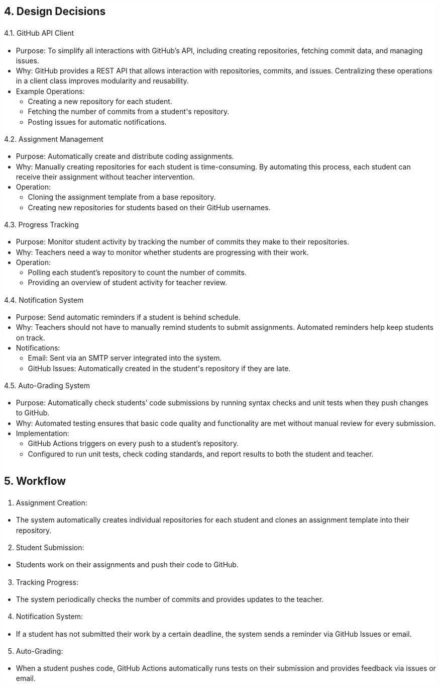 ## 4. Design Decisions
4.1. GitHub API Client
- Purpose: To simplify all interactions with GitHub’s API, including creating repositories, fetching commit data, and managing issues.
- Why: GitHub provides a REST API that allows interaction with repositories, commits, and issues. Centralizing these operations in a client class improves modularity and reusability.
- Example Operations:
    - Creating a new repository for each student.
    - Fetching the number of commits from a student's repository.
    - Posting issues for automatic notifications.

4.2. Assignment Management
- Purpose: Automatically create and distribute coding assignments.
- Why: Manually creating repositories for each student is time-consuming. By automating this process, each student can receive their assignment without teacher intervention.
- Operation:
    - Cloning the assignment template from a base repository.
    - Creating new repositories for students based on their GitHub usernames.

4.3. Progress Tracking
- Purpose: Monitor student activity by tracking the number of commits they make to their repositories.
- Why: Teachers need a way to monitor whether students are progressing with their work.
- Operation:
    - Polling each student’s repository to count the number of commits.
    - Providing an overview of student activity for teacher review.

4.4. Notification System
- Purpose: Send automatic reminders if a student is behind schedule.
- Why: Teachers should not have to manually remind students to submit assignments. Automated reminders help keep students on track.
- Notifications:
    - Email: Sent via an SMTP server integrated into the system.
    - GitHub Issues: Automatically created in the student's repository if they are late.

4.5. Auto-Grading System
- Purpose: Automatically check students’ code submissions by running syntax checks and unit tests when they push changes to GitHub.
- Why: Automated testing ensures that basic code quality and functionality are met without manual review for every submission.
- Implementation:
    - GitHub Actions triggers on every push to a student’s repository.
    - Configured to run unit tests, check coding standards, and report results to both the student and teacher.

## 5. Workflow
1. Assignment Creation:
- The system automatically creates individual repositories for each student and clones an assignment template into their repository.
2. Student Submission:
- Students work on their assignments and push their code to GitHub.
3. Tracking Progress:
- The system periodically checks the number of commits and provides updates to the teacher.
4. Notification System:
- If a student has not submitted their work by a certain deadline, the system sends a reminder via GitHub Issues or email.
5. Auto-Grading:
- When a student pushes code, GitHub Actions automatically runs tests on their submission and provides feedback via issues or email.
